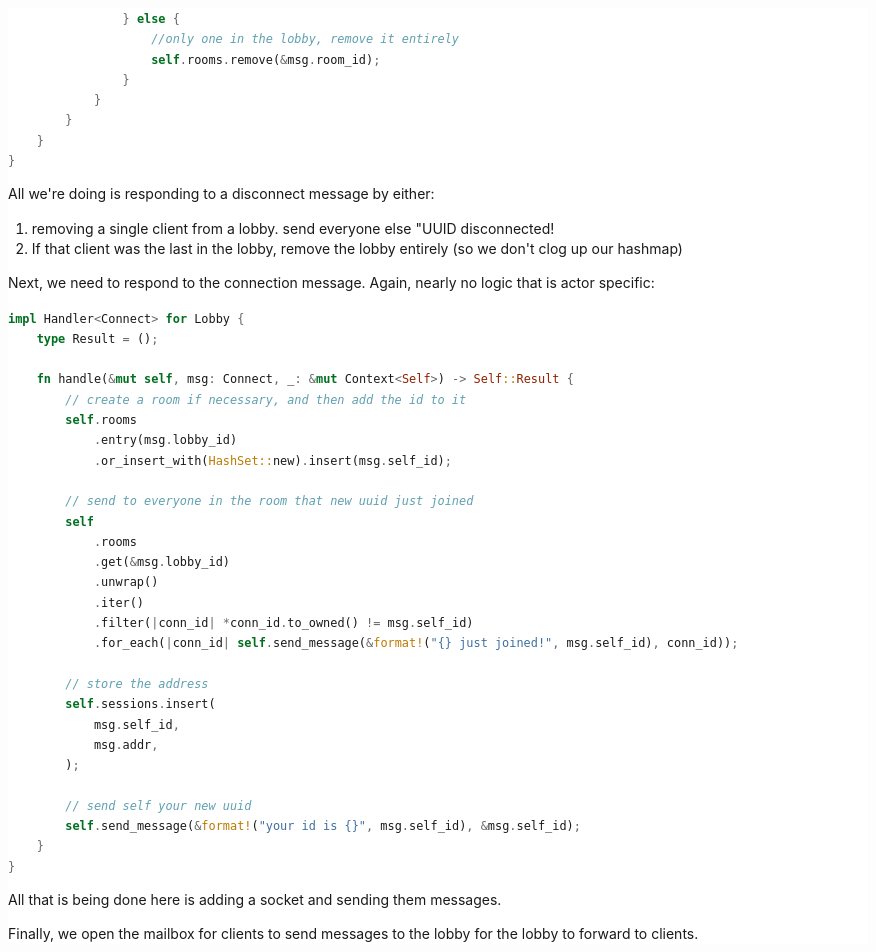 ```rust
                } else {
                    //only one in the lobby, remove it entirely
                    self.rooms.remove(&msg.room_id);
                }
            }
        }
    }
}
```

All we're doing is responding to a disconnect message by either:
1. removing a single client from a lobby. send everyone else "UUID disconnected!
2. If that client was the last in the lobby, remove the lobby entirely (so we don't clog up our hashmap)

Next, we need to respond to the connection message. Again, nearly no logic that is actor specific:

```rust
impl Handler<Connect> for Lobby {
    type Result = ();

    fn handle(&mut self, msg: Connect, _: &mut Context<Self>) -> Self::Result {
        // create a room if necessary, and then add the id to it
        self.rooms
            .entry(msg.lobby_id)
            .or_insert_with(HashSet::new).insert(msg.self_id);

        // send to everyone in the room that new uuid just joined
        self
            .rooms
            .get(&msg.lobby_id)
            .unwrap()
            .iter()
            .filter(|conn_id| *conn_id.to_owned() != msg.self_id)
            .for_each(|conn_id| self.send_message(&format!("{} just joined!", msg.self_id), conn_id));

        // store the address
        self.sessions.insert(
            msg.self_id,
            msg.addr,
        );

        // send self your new uuid
        self.send_message(&format!("your id is {}", msg.self_id), &msg.self_id);
    }
}
```

All that is being done here is adding a socket and sending them messages.

Finally, we open the mailbox for clients to send messages to the lobby for the lobby to forward to clients.
